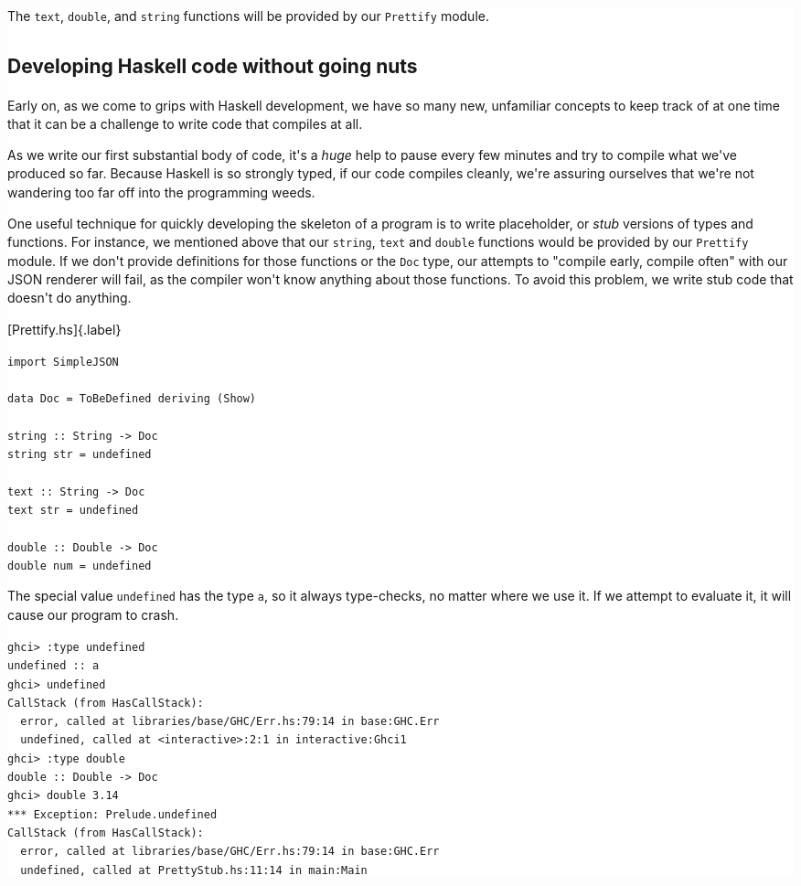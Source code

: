 The `text`, `double`, and `string` functions will be provided by our
`Prettify` module.

Developing Haskell code without going nuts
------------------------------------------

Early on, as we come to grips with Haskell development, we have so many
new, unfamiliar concepts to keep track of at one time that it can be a
challenge to write code that compiles at all.

As we write our first substantial body of code, it\'s a *huge* help to
pause every few minutes and try to compile what we\'ve produced so far.
Because Haskell is so strongly typed, if our code compiles cleanly,
we\'re assuring ourselves that we\'re not wandering too far off into the
programming weeds.

One useful technique for quickly developing the skeleton of a program is
to write placeholder, or *stub* versions of types and functions. For
instance, we mentioned above that our `string`, `text` and `double`
functions would be provided by our `Prettify` module. If we don\'t
provide definitions for those functions or the `Doc` type, our attempts
to \"compile early, compile often\" with our JSON renderer will fail, as
the compiler won\'t know anything about those functions. To avoid this
problem, we write stub code that doesn\'t do anything.

<div>

[Prettify.hs]{.label}

``` {.haskell}
import SimpleJSON

data Doc = ToBeDefined deriving (Show)

string :: String -> Doc
string str = undefined

text :: String -> Doc
text str = undefined

double :: Double -> Doc
double num = undefined
```

</div>

The special value `undefined` has the type `a`, so it always
type-checks, no matter where we use it. If we attempt to evaluate it, it
will cause our program to crash.

``` {.screen}
ghci> :type undefined
undefined :: a
ghci> undefined
CallStack (from HasCallStack):
  error, called at libraries/base/GHC/Err.hs:79:14 in base:GHC.Err
  undefined, called at <interactive>:2:1 in interactive:Ghci1
ghci> :type double
double :: Double -> Doc
ghci> double 3.14
*** Exception: Prelude.undefined
CallStack (from HasCallStack):
  error, called at libraries/base/GHC/Err.hs:79:14 in base:GHC.Err
  undefined, called at PrettyStub.hs:11:14 in main:Main
```


[^1]: Memory aid: `-o` stands for \"output\" or \"object file\".
[^2]: The \"3\" in `BSD3` refers to the number of clauses in the